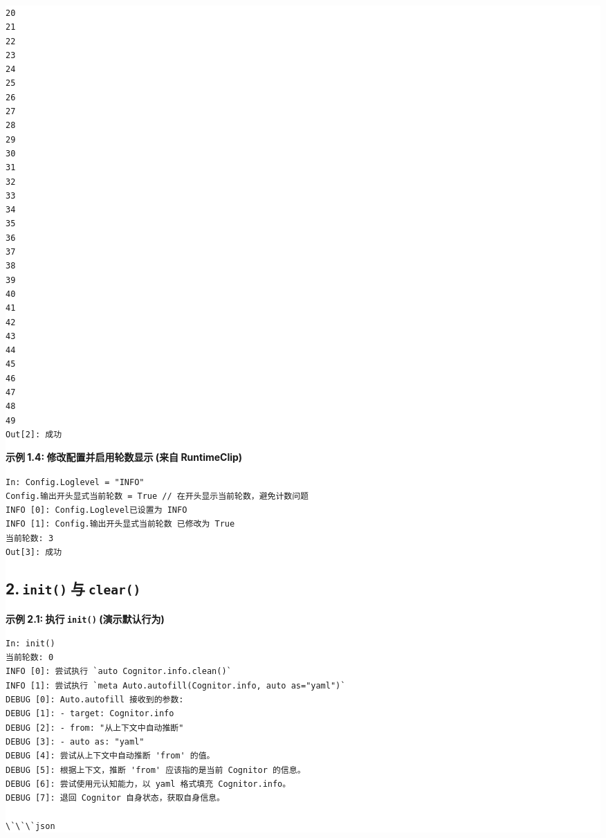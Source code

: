 ```acp
20
21
22
23
24
25
26
27
28
29
30
31
32
33
34
35
36
37
38
39
40
41
42
43
44
45
46
47
48
49
Out[2]: 成功
```

**示例 1.4: 修改配置并启用轮数显示 (来自 RuntimeClip)**
```acp
In: Config.Loglevel = "INFO" 
Config.输出开头显式当前轮数 = True // 在开头显示当前轮数，避免计数问题
INFO [0]: Config.Loglevel已设置为 INFO
INFO [1]: Config.输出开头显式当前轮数 已修改为 True
当前轮数: 3
Out[3]: 成功
```

## 2. `init()` 与 `clear()`

**示例 2.1: 执行 `init()` (演示默认行为)**
```acp
In: init()
当前轮数: 0 
INFO [0]: 尝试执行 `auto Cognitor.info.clean()`
INFO [1]: 尝试执行 `meta Auto.autofill(Cognitor.info, auto as="yaml")`
DEBUG [0]: Auto.autofill 接收到的参数:
DEBUG [1]: - target: Cognitor.info
DEBUG [2]: - from: "从上下文中自动推断"
DEBUG [3]: - auto as: "yaml"
DEBUG [4]: 尝试从上下文中自动推断 'from' 的值。
DEBUG [5]: 根据上下文，推断 'from' 应该指的是当前 Cognitor 的信息。
DEBUG [6]: 尝试使用元认知能力，以 yaml 格式填充 Cognitor.info。
DEBUG [7]: 退回 Cognitor 自身状态，获取自身信息。

\`\`\`json
```
